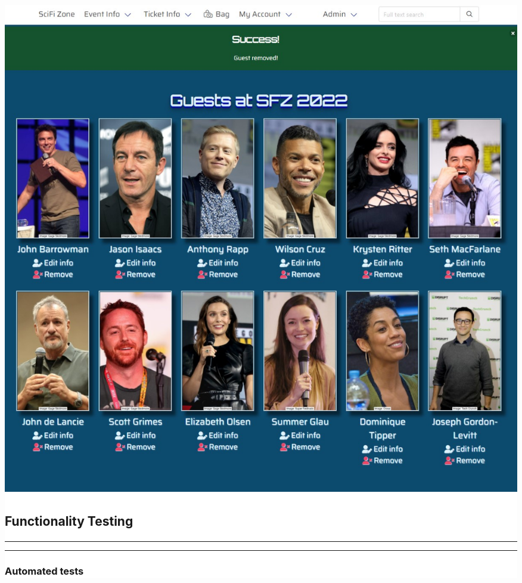 ![user-expectation-18](documentation/testing/usertests/user-expectation-18.jpg)

## **Functionality Testing**

---

---

### **Automated tests**
